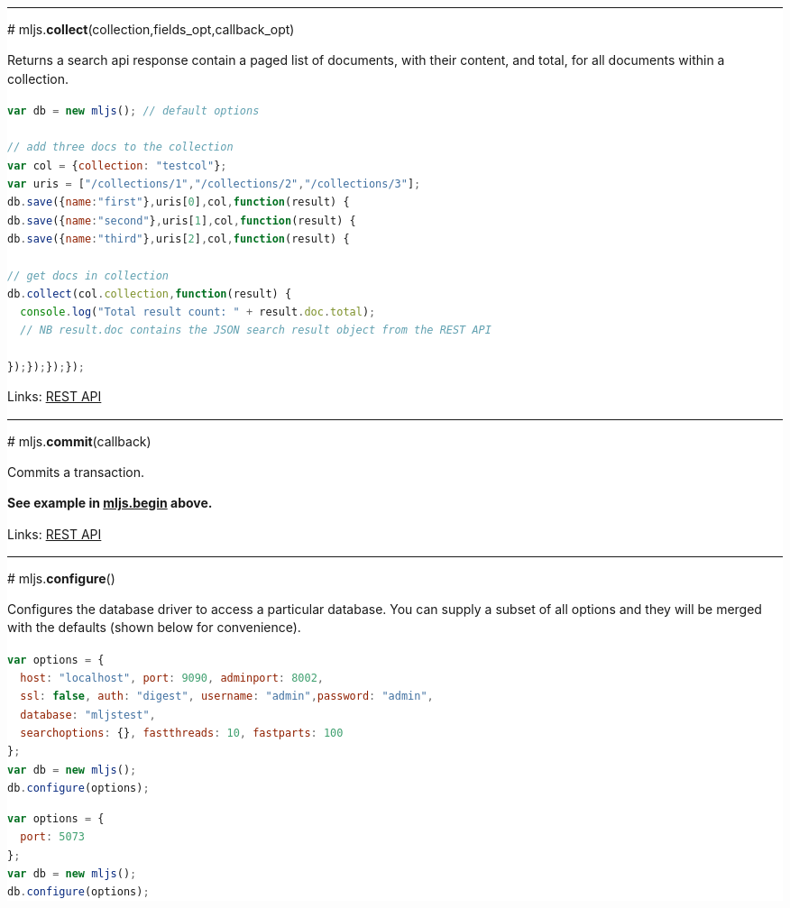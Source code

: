 - - - -
<a name="mljs.collect">#</a> mljs.<b>collect</b>(collection,fields_opt,callback_opt)

Returns a search api response contain a paged list of documents, with their content, and total, for all documents within a collection.

```javascript
var db = new mljs(); // default options

// add three docs to the collection
var col = {collection: "testcol"};
var uris = ["/collections/1","/collections/2","/collections/3"];
db.save({name:"first"},uris[0],col,function(result) {
db.save({name:"second"},uris[1],col,function(result) {
db.save({name:"third"},uris[2],col,function(result) {

// get docs in collection
db.collect(col.collection,function(result) {
  console.log("Total result count: " + result.doc.total);
  // NB result.doc contains the JSON search result object from the REST API

});});});});
```

Links: [REST API](http://docs.marklogic.com/REST/GET/v1/search)

- - - -
<a name="mljs.commit">#</a> mljs.<b>commit</b>(callback)

Commits a transaction.

__See example in [mljs.begin](#mljs.begin) above.__

Links: [REST API](http://docs.marklogic.com/REST/POST/v1/transactions/*)

- - - -
<a name="mljs.configure">#</a> mljs.<b>configure</b>()

Configures the database driver to access a particular database. You can supply a subset of all options and they will be merged with the defaults (shown below for convenience).

```javascript
var options = {
  host: "localhost", port: 9090, adminport: 8002,
  ssl: false, auth: "digest", username: "admin",password: "admin",
  database: "mljstest",
  searchoptions: {}, fastthreads: 10, fastparts: 100
};
var db = new mljs();
db.configure(options);
```

```javascript
var options = {
  port: 5073
};
var db = new mljs();
db.configure(options);
```
